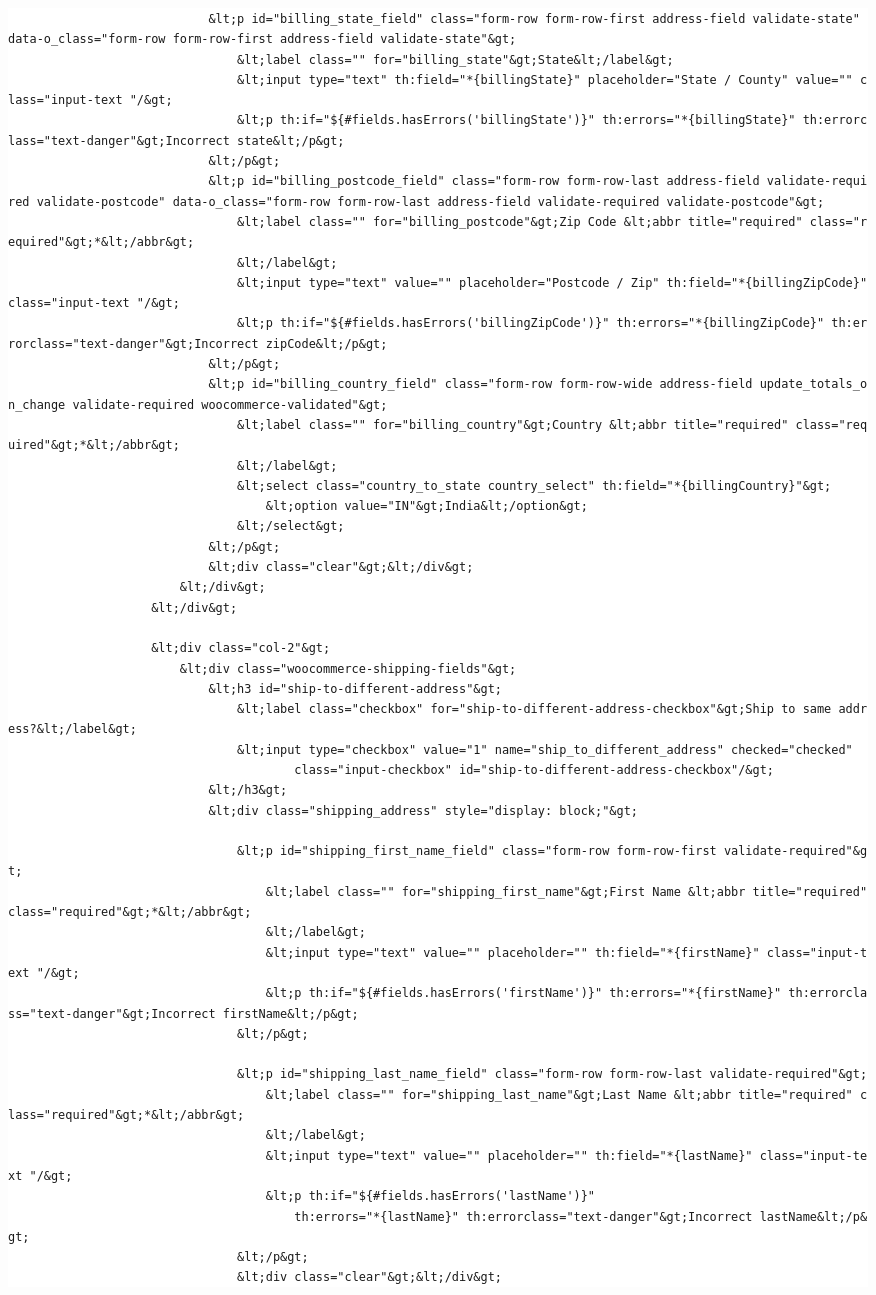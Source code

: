 								&lt;p id="billing_state_field" class="form-row form-row-first address-field validate-state" data-o_class="form-row form-row-first address-field validate-state"&gt;
									&lt;label class="" for="billing_state"&gt;State&lt;/label&gt;
									&lt;input type="text" th:field="*{billingState}" placeholder="State / County" value="" class="input-text "/&gt;
									&lt;p th:if="${#fields.hasErrors('billingState')}" th:errors="*{billingState}" th:errorclass="text-danger"&gt;Incorrect state&lt;/p&gt;
								&lt;/p&gt;
								&lt;p id="billing_postcode_field" class="form-row form-row-last address-field validate-required validate-postcode" data-o_class="form-row form-row-last address-field validate-required validate-postcode"&gt;
									&lt;label class="" for="billing_postcode"&gt;Zip Code &lt;abbr title="required" class="required"&gt;*&lt;/abbr&gt;
									&lt;/label&gt;
									&lt;input type="text" value="" placeholder="Postcode / Zip" th:field="*{billingZipCode}" class="input-text "/&gt;
									&lt;p th:if="${#fields.hasErrors('billingZipCode')}" th:errors="*{billingZipCode}" th:errorclass="text-danger"&gt;Incorrect zipCode&lt;/p&gt;
								&lt;/p&gt;
								&lt;p id="billing_country_field" class="form-row form-row-wide address-field update_totals_on_change validate-required woocommerce-validated"&gt;
									&lt;label class="" for="billing_country"&gt;Country &lt;abbr title="required" class="required"&gt;*&lt;/abbr&gt;
									&lt;/label&gt;
									&lt;select class="country_to_state country_select" th:field="*{billingCountry}"&gt;                                                    
										&lt;option value="IN"&gt;India&lt;/option&gt;
									&lt;/select&gt;
								&lt;/p&gt;
								&lt;div class="clear"&gt;&lt;/div&gt;                                            
							&lt;/div&gt;
						&lt;/div&gt;

						&lt;div class="col-2"&gt;
							&lt;div class="woocommerce-shipping-fields"&gt;
								&lt;h3 id="ship-to-different-address"&gt;
									&lt;label class="checkbox" for="ship-to-different-address-checkbox"&gt;Ship to same address?&lt;/label&gt;
									&lt;input type="checkbox" value="1" name="ship_to_different_address" checked="checked" 
											class="input-checkbox" id="ship-to-different-address-checkbox"/&gt;
								&lt;/h3&gt;
								&lt;div class="shipping_address" style="display: block;"&gt;                                                

									&lt;p id="shipping_first_name_field" class="form-row form-row-first validate-required"&gt;
										&lt;label class="" for="shipping_first_name"&gt;First Name &lt;abbr title="required" class="required"&gt;*&lt;/abbr&gt;
										&lt;/label&gt;
										&lt;input type="text" value="" placeholder="" th:field="*{firstName}" class="input-text "/&gt;
										&lt;p th:if="${#fields.hasErrors('firstName')}" th:errors="*{firstName}" th:errorclass="text-danger"&gt;Incorrect firstName&lt;/p&gt;
									&lt;/p&gt;

									&lt;p id="shipping_last_name_field" class="form-row form-row-last validate-required"&gt;
										&lt;label class="" for="shipping_last_name"&gt;Last Name &lt;abbr title="required" class="required"&gt;*&lt;/abbr&gt;
										&lt;/label&gt;
										&lt;input type="text" value="" placeholder="" th:field="*{lastName}" class="input-text "/&gt;
										&lt;p th:if="${#fields.hasErrors('lastName')}" 
											th:errors="*{lastName}" th:errorclass="text-danger"&gt;Incorrect lastName&lt;/p&gt;
									&lt;/p&gt;
									&lt;div class="clear"&gt;&lt;/div&gt;

